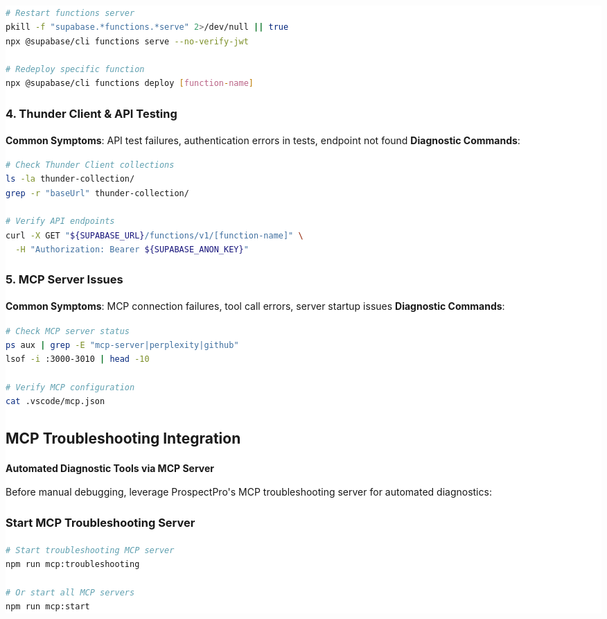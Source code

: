 ```bash
# Restart functions server
pkill -f "supabase.*functions.*serve" 2>/dev/null || true
npx @supabase/cli functions serve --no-verify-jwt

# Redeploy specific function
npx @supabase/cli functions deploy [function-name]
```

### 4. Thunder Client & API Testing

**Common Symptoms**: API test failures, authentication errors in tests, endpoint not found
**Diagnostic Commands**:

```bash
# Check Thunder Client collections
ls -la thunder-collection/
grep -r "baseUrl" thunder-collection/

# Verify API endpoints
curl -X GET "${SUPABASE_URL}/functions/v1/[function-name]" \
  -H "Authorization: Bearer ${SUPABASE_ANON_KEY}"
```

### 5. MCP Server Issues

**Common Symptoms**: MCP connection failures, tool call errors, server startup issues
**Diagnostic Commands**:

```bash
# Check MCP server status
ps aux | grep -E "mcp-server|perplexity|github"
lsof -i :3000-3010 | head -10

# Verify MCP configuration
cat .vscode/mcp.json
```

## MCP Troubleshooting Integration

**Automated Diagnostic Tools via MCP Server**

Before manual debugging, leverage ProspectPro's MCP troubleshooting server for automated diagnostics:

### Start MCP Troubleshooting Server

```bash
# Start troubleshooting MCP server
npm run mcp:troubleshooting

# Or start all MCP servers
npm run mcp:start
```

